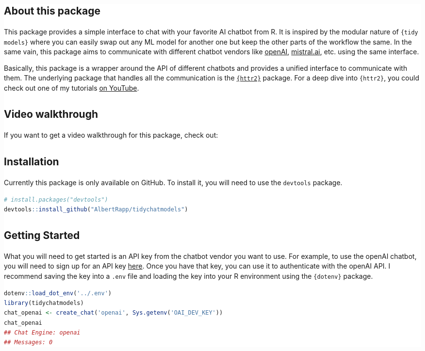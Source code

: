 ## About this package

This package provides a simple interface to chat with your favorite AI
chatbot from R. It is inspired by the modular nature of `{tidymodels}`
where you can easily swap out any ML model for another one but keep the
other parts of the workflow the same. In the same vain, this package
aims to communicate with different chatbot vendors like
[openAI](https://platform.openai.com/docs/api-reference/making-requests),
[mistral.ai](https://docs.mistral.ai/api/), etc. using the same
interface.

Basically, this package is a wrapper around the API of different
chatbots and provides a unified interface to communicate with them. The
underlying package that handles all the communication is the
[`{httr2}`](https://httr2.r-lib.org/) package. For a deep dive into
`{httr2}`, you could check out one of my tutorials [on
YouTube](https://youtu.be/hmtE4QGIOuk).

## Video walkthrough

If you want to get a video walkthrough for this package, check out:

<iframe width="560" height="315" src="https://www.youtube.com/embed/RjtADzX-sJY?si=ZdyPZxp3Meaqxt4j" title="YouTube video player" frameborder="0" allow="accelerometer; autoplay; clipboard-write; encrypted-media; gyroscope; picture-in-picture; web-share" allowfullscreen>
</iframe>

## Installation

Currently this package is only available on GitHub. To install it, you
will need to use the `devtools` package.

``` r
# install.packages("devtools")
devtools::install_github("AlbertRapp/tidychatmodels")
```

## Getting Started

What you will need to get started is an API key from the chatbot vendor
you want to use. For example, to use the openAI chatbot, you will need
to sign up for an API key [here](https://platform.openai.com/api-keys).
Once you have that key, you can use it to authenticate with the openAI
API. I recommend saving the key into a `.env` file and loading the key
into your R environment using the `{dotenv}` package.

``` r
dotenv::load_dot_env('../.env')
library(tidychatmodels)
chat_openai <- create_chat('openai', Sys.getenv('OAI_DEV_KEY'))
chat_openai
## Chat Engine: openai 
## Messages: 0
```
